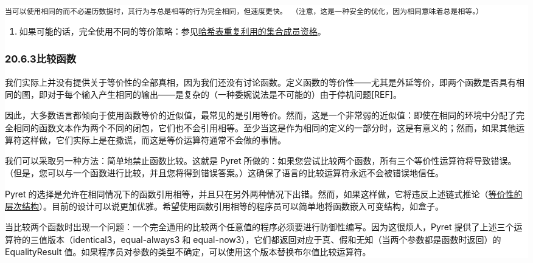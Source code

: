     当可以使用相同的而不必遍历数据时，其行为与总是相等的行为完全相同，但速度更快。 （注意，这是一种安全的优化，因为相同意味着总是相等。）

1.  如果可能的话，完全使用不同的等价策略：参见[哈希表重复利用的集合成员资格](Algorithms_That_Exploit_State.html#%28part._hash-tables%29)。

### 20.6.3比较函数

我们实际上并没有提供关于等价性的全部真相，因为我们还没有讨论函数。定义函数的等价性——尤其是外延等价，即两个函数是否具有相同的图，即对于每个输入产生相同的输出——是复杂的（一种委婉说法是不可能的）由于停机问题[REF]。

因此，大多数语言都倾向于使用函数等价的近似值，最常见的是引用等价。然而，这是一个非常弱的近似值：即使在相同的环境中分配了完全相同的函数文本作为两个不同的闭包，它们也不会引用相等。至少当这是作为相同的定义的一部分时，这是有意义的；然而，如果其他运算符这样做，它们实际上是在撒谎，而这是等价运算符通常不会做的事情。

我们可以采取另一种方法：简单地禁止函数比较。这就是 Pyret 所做的：如果您尝试比较两个函数，所有三个等价性运算符将导致错误。 （但是，您可以与一个函数进行比较，并且您将得到错误答案。）这确保了语言的比较运算符永远不会被错误地信任。

Pyret 的选择是允许在相同情况下的函数引用相等，并且只在另外两种情况下出错。然而，如果这样做，它将违反上述链式推论（[等价性的层次结构](#%28part._equality-hierarchy%29)）。目前的设计可以说更加优雅。希望使用函数引用相等的程序员可以简单地将函数嵌入可变结构，如盒子。

当比较两个函数时出现一个问题：一个完全通用的比较两个任意值的程序必须要进行防御性编写。因为这很烦人，Pyret 提供了上述三个运算符的三值版本（identical3，equal-always3 和 equal-now3），它们都返回对应于真、假和无知（当两个参数都是函数时返回）的 EqualityResult 值。如果程序员对参数的类型不确定，可以使用这个版本替换布尔值比较运算符。
